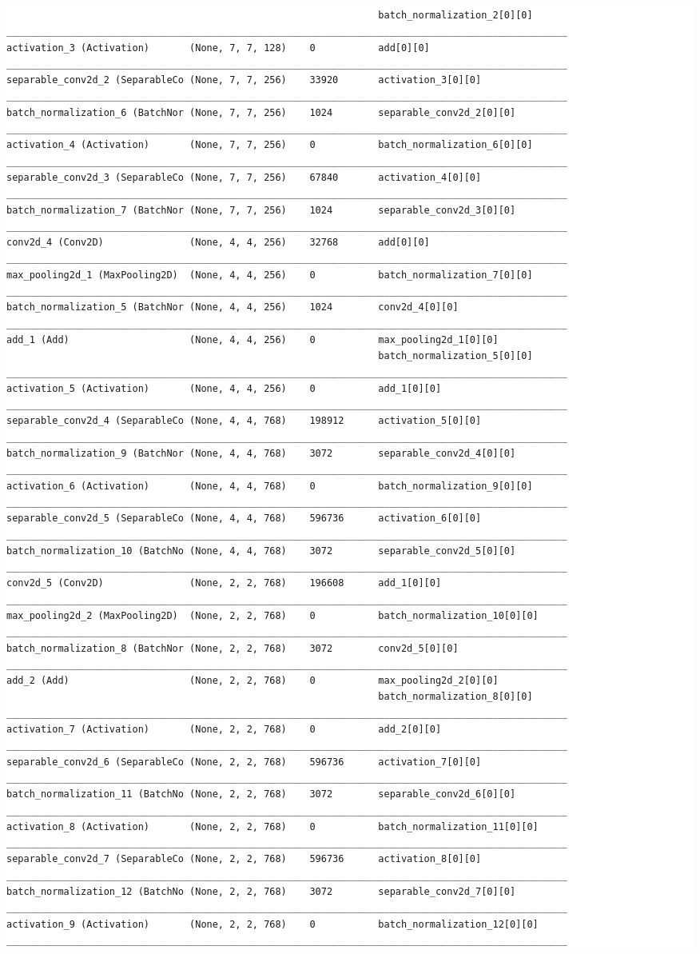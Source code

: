                                                                      batch_normalization_2[0][0]      
    __________________________________________________________________________________________________
    activation_3 (Activation)       (None, 7, 7, 128)    0           add[0][0]                        
    __________________________________________________________________________________________________
    separable_conv2d_2 (SeparableCo (None, 7, 7, 256)    33920       activation_3[0][0]               
    __________________________________________________________________________________________________
    batch_normalization_6 (BatchNor (None, 7, 7, 256)    1024        separable_conv2d_2[0][0]         
    __________________________________________________________________________________________________
    activation_4 (Activation)       (None, 7, 7, 256)    0           batch_normalization_6[0][0]      
    __________________________________________________________________________________________________
    separable_conv2d_3 (SeparableCo (None, 7, 7, 256)    67840       activation_4[0][0]               
    __________________________________________________________________________________________________
    batch_normalization_7 (BatchNor (None, 7, 7, 256)    1024        separable_conv2d_3[0][0]         
    __________________________________________________________________________________________________
    conv2d_4 (Conv2D)               (None, 4, 4, 256)    32768       add[0][0]                        
    __________________________________________________________________________________________________
    max_pooling2d_1 (MaxPooling2D)  (None, 4, 4, 256)    0           batch_normalization_7[0][0]      
    __________________________________________________________________________________________________
    batch_normalization_5 (BatchNor (None, 4, 4, 256)    1024        conv2d_4[0][0]                   
    __________________________________________________________________________________________________
    add_1 (Add)                     (None, 4, 4, 256)    0           max_pooling2d_1[0][0]            
                                                                     batch_normalization_5[0][0]      
    __________________________________________________________________________________________________
    activation_5 (Activation)       (None, 4, 4, 256)    0           add_1[0][0]                      
    __________________________________________________________________________________________________
    separable_conv2d_4 (SeparableCo (None, 4, 4, 768)    198912      activation_5[0][0]               
    __________________________________________________________________________________________________
    batch_normalization_9 (BatchNor (None, 4, 4, 768)    3072        separable_conv2d_4[0][0]         
    __________________________________________________________________________________________________
    activation_6 (Activation)       (None, 4, 4, 768)    0           batch_normalization_9[0][0]      
    __________________________________________________________________________________________________
    separable_conv2d_5 (SeparableCo (None, 4, 4, 768)    596736      activation_6[0][0]               
    __________________________________________________________________________________________________
    batch_normalization_10 (BatchNo (None, 4, 4, 768)    3072        separable_conv2d_5[0][0]         
    __________________________________________________________________________________________________
    conv2d_5 (Conv2D)               (None, 2, 2, 768)    196608      add_1[0][0]                      
    __________________________________________________________________________________________________
    max_pooling2d_2 (MaxPooling2D)  (None, 2, 2, 768)    0           batch_normalization_10[0][0]     
    __________________________________________________________________________________________________
    batch_normalization_8 (BatchNor (None, 2, 2, 768)    3072        conv2d_5[0][0]                   
    __________________________________________________________________________________________________
    add_2 (Add)                     (None, 2, 2, 768)    0           max_pooling2d_2[0][0]            
                                                                     batch_normalization_8[0][0]      
    __________________________________________________________________________________________________
    activation_7 (Activation)       (None, 2, 2, 768)    0           add_2[0][0]                      
    __________________________________________________________________________________________________
    separable_conv2d_6 (SeparableCo (None, 2, 2, 768)    596736      activation_7[0][0]               
    __________________________________________________________________________________________________
    batch_normalization_11 (BatchNo (None, 2, 2, 768)    3072        separable_conv2d_6[0][0]         
    __________________________________________________________________________________________________
    activation_8 (Activation)       (None, 2, 2, 768)    0           batch_normalization_11[0][0]     
    __________________________________________________________________________________________________
    separable_conv2d_7 (SeparableCo (None, 2, 2, 768)    596736      activation_8[0][0]               
    __________________________________________________________________________________________________
    batch_normalization_12 (BatchNo (None, 2, 2, 768)    3072        separable_conv2d_7[0][0]         
    __________________________________________________________________________________________________
    activation_9 (Activation)       (None, 2, 2, 768)    0           batch_normalization_12[0][0]     
    __________________________________________________________________________________________________